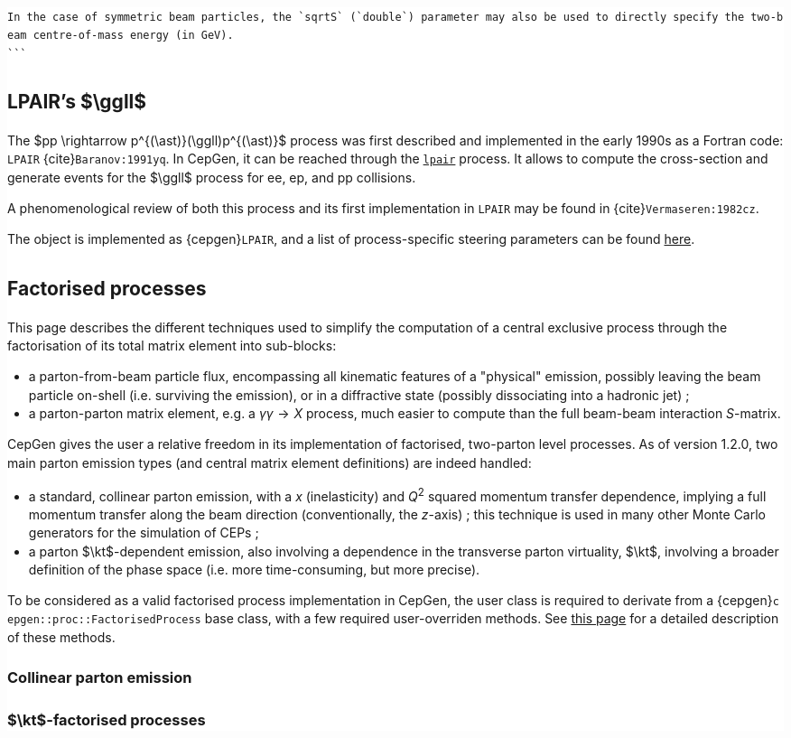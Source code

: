 ````{note}
In the case of symmetric beam particles, the `sqrtS` (`double`) parameter may also be used to directly specify the two-beam centre-of-mass energy (in GeV).
```
````

## LPAIR’s $\ggll$

The $pp \rightarrow p^{(\ast)}(\ggll)p^{(\ast)}$ process was first described and implemented in the early 1990s as a Fortran code: `LPAIR` {cite}`Baranov:1991yq`.
In CepGen, it can be reached through the [`lpair`](/raw-modules.md#proclpair) process.
It allows to compute the cross-section and generate events for the $\ggll$ process for ee, ep, and pp collisions.

A phenomenological review of both this process and its first implementation in `LPAIR` may be found in {cite}`Vermaseren:1982cz`.

The object is implemented as {cepgen}`LPAIR`, and a list of process-specific steering parameters can be found [here](/raw-modules.md#proclpair).

## Factorised processes

This page describes the different techniques used to simplify the computation of a central exclusive process through the factorisation of its total matrix element into sub-blocks:

- a parton-from-beam particle flux, encompassing all kinematic features of a "physical" emission, possibly leaving the beam particle on-shell (i.e. surviving the emission), or in a diffractive state (possibly dissociating into a hadronic jet) ;
- a parton-parton matrix element, e.g. a $\gamma\gamma\to X$ process, much easier to compute than the full beam-beam interaction $S$-matrix.

CepGen gives the user a relative freedom in its implementation of factorised, two-parton level processes.
As of version 1.2.0, two main parton emission types (and central matrix element definitions) are indeed handled:

- a standard, collinear parton emission, with a $x$ (inelasticity) and $Q^2$ squared momentum transfer dependence, implying a full momentum transfer along the beam direction (conventionally, the $z$-axis) ; this technique is used in many other Monte Carlo generators for the simulation of CEPs ;
- a parton $\kt$-dependent emission, also involving a dependence in the transverse parton virtuality, $\kt$, involving a broader definition of the phase space (i.e. more time-consuming, but more precise).

To be considered as a valid factorised process implementation in CepGen, the user class is required to derivate from a {cepgen}`cepgen::proc::FactorisedProcess` base class, with a few required user-overriden methods.
See [this page](processes-devel.md#c-interface) for a detailed description of these methods.

### Collinear parton emission

```{warning} Under construction
```

### $\kt$-factorised processes
